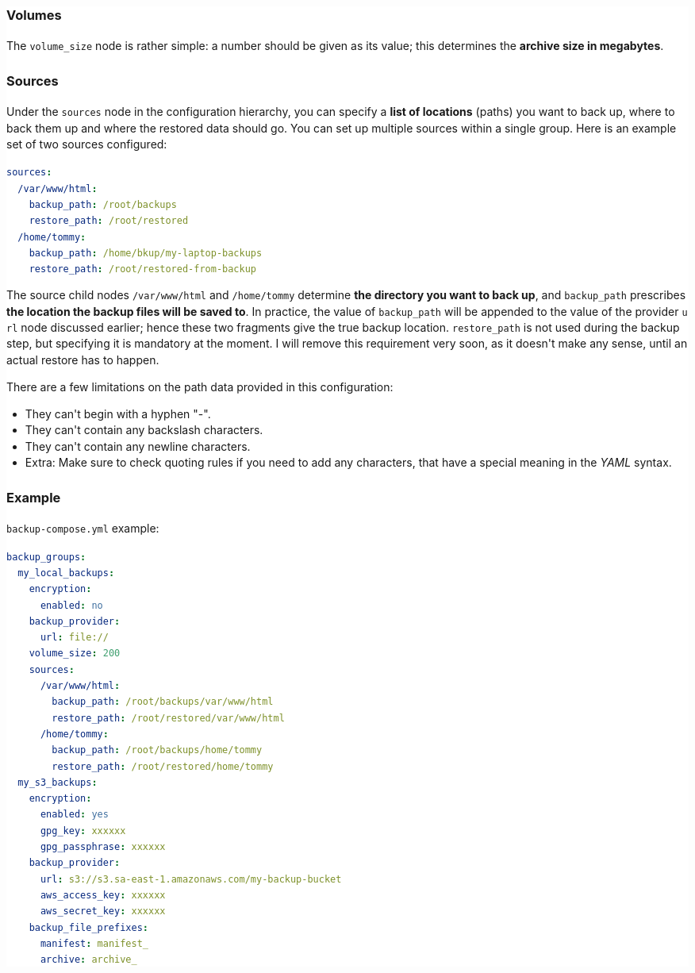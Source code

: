 ### Volumes

The `volume_size` node is rather simple: a number should be given as its value; this determines the **archive size in megabytes**.

### Sources

Under the `sources` node in the configuration hierarchy, you can specify a **list of locations** (paths) you want to back up, where to back them up and where the restored data should go. You can set up multiple sources within a single group. Here is an example set of two sources configured:

```yaml
sources:
  /var/www/html:
    backup_path: /root/backups
    restore_path: /root/restored
  /home/tommy:
    backup_path: /home/bkup/my-laptop-backups
    restore_path: /root/restored-from-backup
```

The source child nodes `/var/www/html` and `/home/tommy` determine **the directory you want to back up**, and `backup_path` prescribes **the location the backup files will be saved to**. In practice, the value of `backup_path` will be appended to the value of the provider `url` node discussed earlier; hence these two fragments give the true backup location. `restore_path` is not used during the backup step, but specifying it is mandatory at the moment. I will remove this requirement very soon, as it doesn't make any sense, until an actual restore has to happen.

There are a few limitations on the path data provided in this configuration:
- They can't begin with a hyphen "-".
- They can't contain any backslash characters.
- They can't contain any newline characters.
- Extra: Make sure to check quoting rules if you need to add any characters, that have a special meaning in the *YAML* syntax.

### Example

`backup-compose.yml` example:

```yaml
backup_groups:
  my_local_backups:
    encryption:
      enabled: no
    backup_provider:
      url: file://
    volume_size: 200
    sources:
      /var/www/html:
        backup_path: /root/backups/var/www/html
        restore_path: /root/restored/var/www/html
      /home/tommy:
        backup_path: /root/backups/home/tommy
        restore_path: /root/restored/home/tommy
  my_s3_backups:
    encryption:
      enabled: yes
      gpg_key: xxxxxx
      gpg_passphrase: xxxxxx
    backup_provider:
      url: s3://s3.sa-east-1.amazonaws.com/my-backup-bucket
      aws_access_key: xxxxxx
      aws_secret_key: xxxxxx
    backup_file_prefixes:
      manifest: manifest_
      archive: archive_
```